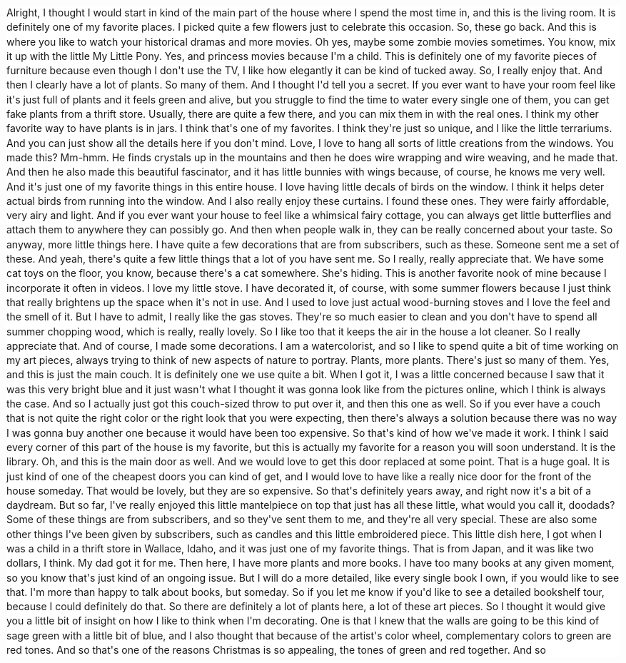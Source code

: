 Alright, I thought I would start in kind of the main part of the house where I spend the most time in, and this is the living room. It is definitely one of my favorite places. I picked quite a few flowers just to celebrate this occasion. So, these go back. And this is where you like to watch your historical dramas and more movies. Oh yes, maybe some zombie movies sometimes. You know, mix it up with the little My Little Pony. Yes, and princess movies because I'm a child. This is definitely one of my favorite pieces of furniture because even though I don't use the TV, I like how elegantly it can be kind of tucked away. So, I really enjoy that. And then I clearly have a lot of plants. So many of them. And I thought I'd tell you a secret. If you ever want to have your room feel like it's just full of plants and it feels green and alive, but you struggle to find the time to water every single one of them, you can get fake plants from a thrift store. Usually, there are quite a few there, and you can mix them in with the real ones. I think my other favorite way to have plants is in jars. I think that's one of my favorites. I think they're just so unique, and I like the little terrariums. And you can just show all the details here if you don't mind. Love, I love to hang all sorts of little creations from the windows. You made this? Mm-hmm. He finds crystals up in the mountains and then he does wire wrapping and wire weaving, and he made that. And then he also made this beautiful fascinator, and it has little bunnies with wings because, of course, he knows me very well. And it's just one of my favorite things in this entire house. I love having little decals of birds on the window. I think it helps deter actual birds from running into the window. And I also really enjoy these curtains. I found these ones. They were fairly affordable, very airy and light. And if you ever want your house to feel like a whimsical fairy cottage, you can always get little butterflies and attach them to anywhere they can possibly go. And then when people walk in, they can be really concerned about your taste. So anyway, more little things here. I have quite a few decorations that are from subscribers, such as these. Someone sent me a set of these. And yeah, there's quite a few little things that a lot of you have sent me. So I really, really appreciate that. We have some cat toys on the floor, you know, because there's a cat somewhere. She's hiding. This is another favorite nook of mine because I incorporate it often in videos. I love my little stove. I have decorated it, of course, with some summer flowers because I just think that really brightens up the space when it's not in use. And I used to love just actual wood-burning stoves and I love the feel and the smell of it. But I have to admit, I really like the gas stoves. They're so much easier to clean and you don't have to spend all summer chopping wood, which is really, really lovely. So I like too that it keeps the air in the house a lot cleaner. So I really appreciate that. And of course, I made some decorations. I am a watercolorist, and so I like to spend quite a bit of time working on my art pieces, always trying to think of new aspects of nature to portray. Plants, more plants. There's just so many of them. Yes, and this is just the main couch. It is definitely one we use quite a bit. When I got it, I was a little concerned because I saw that it was this very bright blue and it just wasn't what I thought it was gonna look like from the pictures online, which I think is always the case. And so I actually just got this couch-sized throw to put over it, and then this one as well. So if you ever have a couch that is not quite the right color or the right look that you were expecting, then there's always a solution because there was no way I was gonna buy another one because it would have been too expensive. So that's kind of how we've made it work. I think I said every corner of this part of the house is my favorite, but this is actually my favorite for a reason you will soon understand. It is the library. Oh, and this is the main door as well. And we would love to get this door replaced at some point. That is a huge goal. It is just kind of one of the cheapest doors you can kind of get, and I would love to have like a really nice door for the front of the house someday. That would be lovely, but they are so expensive. So that's definitely years away, and right now it's a bit of a daydream. But so far, I've really enjoyed this little mantelpiece on top that just has all these little, what would you call it, doodads? Some of these things are from subscribers, and so they've sent them to me, and they're all very special. These are also some other things I've been given by subscribers, such as candles and this little embroidered piece. This little dish here, I got when I was a child in a thrift store in Wallace, Idaho, and it was just one of my favorite things. That is from Japan, and it was like two dollars, I think. My dad got it for me. Then here, I have more plants and more books. I have too many books at any given moment, so you know that's just kind of an ongoing issue. But I will do a more detailed, like every single book I own, if you would like to see that. I'm more than happy to talk about books, but someday. So if you let me know if you'd like to see a detailed bookshelf tour, because I could definitely do that. So there are definitely a lot of plants here, a lot of these art pieces. So I thought it would give you a little bit of insight on how I like to think when I'm decorating. One is that I knew that the walls are going to be this kind of sage green with a little bit of blue, and I also thought that because of the artist's color wheel, complementary colors to green are red tones. And so that's one of the reasons Christmas is so appealing, the tones of green and red together. And so